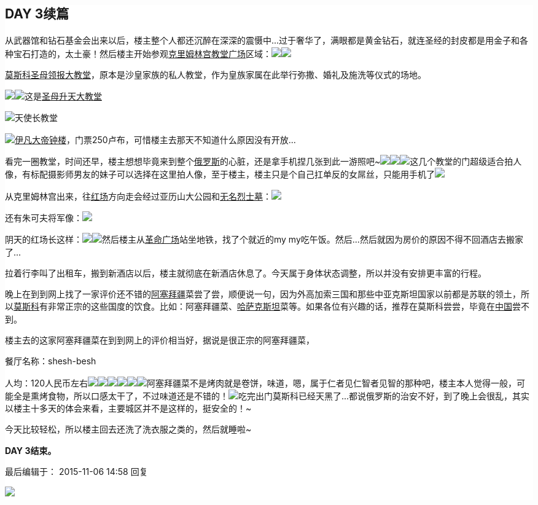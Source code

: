 ## DAY 3续篇

从武器馆和钻石基金会出来以后，楼主整个人都还沉醉在深深的震慑中...过于奢华了，满眼都是黄金钻石，就连圣经的封皮都是用金子和各种宝石打造的，太土豪！然后楼主开始参观[克里姆林宫](https://place.qyer.com/poi/V2EJYFFhBzFTZg/)[教堂广场](https://place.qyer.com/poi/V2wJalFnBzNTZg/)区域：![](https://static.qyer.com/models/project/bbs/images/placeholderDetail.png)![](https://static.qyer.com/models/project/bbs/images/placeholderDetail.png)

[莫斯科圣母领报大教堂](https://place.qyer.com/poi/V2EJYlFnBzNTYA/)，原本是沙皇家族的私人教堂，作为皇族家属在此举行弥撒、婚礼及施洗等仪式的场地。

![](https://static.qyer.com/models/project/bbs/images/placeholderDetail.png)![](https://static.qyer.com/models/project/bbs/images/placeholderDetail.png)这是[圣母升天大教堂](https://place.qyer.com/poi/V2UJY1FmBzdTZVI7/)

![](https://static.qyer.com/models/project/bbs/images/placeholderDetail.png)天使长教堂

![](https://static.qyer.com/models/project/bbs/images/placeholderDetail.png)[伊凡大帝钟楼](https://place.qyer.com/poi/V2EJYFFhBz9TYQ/)，门票250卢布，可惜楼主去那天不知道什么原因没有开放...

看完一圈教堂，时间还早，楼主想想毕竟来到整个[俄罗斯](https://place.qyer.com/russia/)的心脏，还是拿手机捏几张到此一游照吧~![](https://static.qyer.com/models/project/bbs/images/placeholderDetail.png)![](https://static.qyer.com/models/project/bbs/images/placeholderDetail.png)![](https://static.qyer.com/models/project/bbs/images/placeholderDetail.png)这几个教堂的门超级适合拍人像，有标配摄影师男友的妹子可以选择在这里拍人像，至于楼主，楼主只是个自己扛单反的女屌丝，只能用手机了![](https://static.qyer.com/models/project/bbs/css/images/face/face16.png)

从克里姆林宫出来，往[红场](https://place.qyer.com/poi/V2EJYlFmBzdTZA/)方向走会经过亚历山大公园和[无名烈士墓](https://place.qyer.com/poi/V20JalFmBzNTYg/)：![](https://static.qyer.com/models/project/bbs/images/placeholderDetail.png)

还有朱可夫将军像：![](https://static.qyer.com/models/project/bbs/images/placeholderDetail.png)

阴天的红场长这样：![](https://static.qyer.com/models/project/bbs/images/placeholderDetail.png)![](https://static.qyer.com/models/project/bbs/images/placeholderDetail.png)然后楼主从[革命广场](https://place.qyer.com/poi/V2wJalFnBzFTZw/)站坐地铁，找了个就近的my my吃午饭。然后...然后就因为房价的原因不得不回酒店去搬家了...

拉着行李叫了出租车，搬到新酒店以后，楼主就彻底在新酒店休息了。今天属于身体状态调整，所以并没有安排更丰富的行程。

晚上在到到网上找了一家评价还不错的[阿塞拜疆](https://place.qyer.com/azerbaijan/)菜尝了尝，顺便说一句，因为外高加索三国和那些中亚克斯坦国家以前都是苏联的领土，所以[莫斯科](https://place.qyer.com/moscow/)有非常正宗的这些国度的饮食。比如：阿塞拜疆菜、[哈萨克斯坦](https://place.qyer.com/kazakhstan/)菜等。如果各位有兴趣的话，推荐在莫斯科尝尝，毕竟在[中国](https://place.qyer.com/china/)尝不到。

楼主去的这家阿塞拜疆菜在到到网上的评价相当好，据说是很正宗的阿塞拜疆菜，

餐厅名称：shesh-besh

人均：120人民币左右![](https://static.qyer.com/models/project/bbs/images/placeholderDetail.png)![](https://static.qyer.com/models/project/bbs/images/placeholderDetail.png)![](https://static.qyer.com/models/project/bbs/images/placeholderDetail.png)![](https://static.qyer.com/models/project/bbs/images/placeholderDetail.png)![](https://static.qyer.com/models/project/bbs/images/placeholderDetail.png)![](https://static.qyer.com/models/project/bbs/images/placeholderDetail.png)阿塞拜疆菜不是烤肉就是卷饼，味道，嗯，属于仁者见仁智者见智的那种吧，楼主本人觉得一般，可能全是熏烤食物，所以口感太干了，不过味道还是不错的！![](https://static.qyer.com/models/project/bbs/images/placeholderDetail.png)吃完出门莫斯科已经天黑了...都说俄罗斯的治安不好，到了晚上会很乱，其实以楼主十多天的体会来看，主要城区并不是这样的，挺安全的！~

今天比较轻松，所以楼主回去还洗了洗衣服之类的，然后就睡啦~

**DAY 3结束。**

最后编辑于： 2015-11-06 14:58 回复

![](https://pic.qyer.com/avatar/002/36/10/80/200?v=1657106565)
